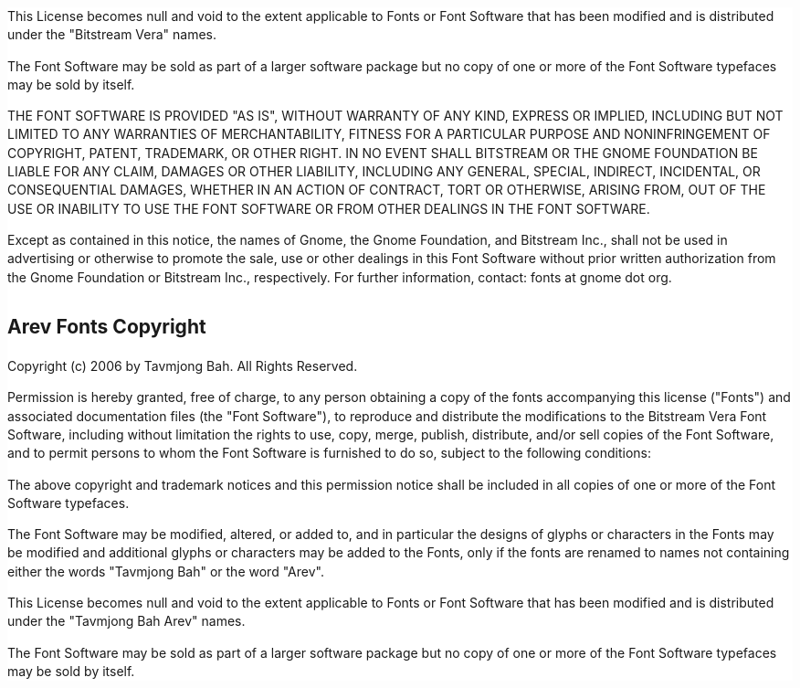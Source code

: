 This License becomes null and void to the extent applicable to Fonts or Font
Software that has been modified and is distributed under the "Bitstream
Vera" names.

The Font Software may be sold as part of a larger software package but no
copy of one or more of the Font Software typefaces may be sold by itself.

THE FONT SOFTWARE IS PROVIDED "AS IS", WITHOUT WARRANTY OF ANY KIND, EXPRESS
OR IMPLIED, INCLUDING BUT NOT LIMITED TO ANY WARRANTIES OF MERCHANTABILITY,
FITNESS FOR A PARTICULAR PURPOSE AND NONINFRINGEMENT OF COPYRIGHT, PATENT,
TRADEMARK, OR OTHER RIGHT. IN NO EVENT SHALL BITSTREAM OR THE GNOME
FOUNDATION BE LIABLE FOR ANY CLAIM, DAMAGES OR OTHER LIABILITY, INCLUDING
ANY GENERAL, SPECIAL, INDIRECT, INCIDENTAL, OR CONSEQUENTIAL DAMAGES,
WHETHER IN AN ACTION OF CONTRACT, TORT OR OTHERWISE, ARISING FROM, OUT OF
THE USE OR INABILITY TO USE THE FONT SOFTWARE OR FROM OTHER DEALINGS IN THE
FONT SOFTWARE.

Except as contained in this notice, the names of Gnome, the Gnome
Foundation, and Bitstream Inc., shall not be used in advertising or
otherwise to promote the sale, use or other dealings in this Font Software
without prior written authorization from the Gnome Foundation or Bitstream
Inc., respectively. For further information, contact: fonts at gnome dot
org.

Arev Fonts Copyright
------------------------------

Copyright (c) 2006 by Tavmjong Bah. All Rights Reserved.

Permission is hereby granted, free of charge, to any person obtaining
a copy of the fonts accompanying this license ("Fonts") and
associated documentation files (the "Font Software"), to reproduce
and distribute the modifications to the Bitstream Vera Font Software,
including without limitation the rights to use, copy, merge, publish,
distribute, and/or sell copies of the Font Software, and to permit
persons to whom the Font Software is furnished to do so, subject to
the following conditions:

The above copyright and trademark notices and this permission notice
shall be included in all copies of one or more of the Font Software
typefaces.

The Font Software may be modified, altered, or added to, and in
particular the designs of glyphs or characters in the Fonts may be
modified and additional glyphs or characters may be added to the
Fonts, only if the fonts are renamed to names not containing either
the words "Tavmjong Bah" or the word "Arev".

This License becomes null and void to the extent applicable to Fonts
or Font Software that has been modified and is distributed under the 
"Tavmjong Bah Arev" names.

The Font Software may be sold as part of a larger software package but
no copy of one or more of the Font Software typefaces may be sold by
itself.
